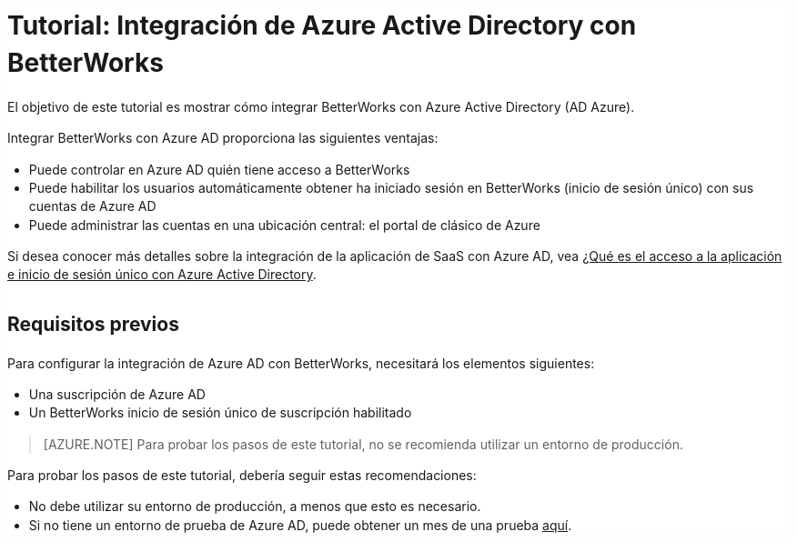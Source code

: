 <properties
    pageTitle="Tutorial: Integración de Azure Active Directory con BetterWorks | Microsoft Azure"
    description="Obtenga información sobre cómo configurar el inicio de sesión único entre Azure Active Directory y BetterWorks."
    services="active-directory"
    documentationCenter=""
    authors="jeevansd"
    manager="femila"
    editor=""/>

<tags
    ms.service="active-directory"
    ms.workload="identity"
    ms.tgt_pltfrm="na"
    ms.devlang="na"
    ms.topic="article"
    ms.date="09/29/2016"
    ms.author="jeedes"/>


# <a name="tutorial-azure-active-directory-integration-with-betterworks"></a>Tutorial: Integración de Azure Active Directory con BetterWorks

El objetivo de este tutorial es mostrar cómo integrar BetterWorks con Azure Active Directory (AD Azure).

Integrar BetterWorks con Azure AD proporciona las siguientes ventajas:

- Puede controlar en Azure AD quién tiene acceso a BetterWorks
- Puede habilitar los usuarios automáticamente obtener ha iniciado sesión en BetterWorks (inicio de sesión único) con sus cuentas de Azure AD
- Puede administrar las cuentas en una ubicación central: el portal de clásico de Azure

Si desea conocer más detalles sobre la integración de la aplicación de SaaS con Azure AD, vea [¿Qué es el acceso a la aplicación e inicio de sesión único con Azure Active Directory](active-directory-appssoaccess-whatis.md).

## <a name="prerequisites"></a>Requisitos previos

Para configurar la integración de Azure AD con BetterWorks, necesitará los elementos siguientes:

- Una suscripción de Azure AD
- Un BetterWorks inicio de sesión único de suscripción habilitado


> [AZURE.NOTE] Para probar los pasos de este tutorial, no se recomienda utilizar un entorno de producción.


Para probar los pasos de este tutorial, debería seguir estas recomendaciones:

- No debe utilizar su entorno de producción, a menos que esto es necesario.
- Si no tiene un entorno de prueba de Azure AD, puede obtener un mes de una prueba [aquí](https://azure.microsoft.com/pricing/free-trial/).


[1]: ./media/active-directory-saas-betterworks-tutorial/tutorial_general_01.png
[2]: ./media/active-directory-saas-betterworks-tutorial/tutorial_general_02.png
[3]: ./media/active-directory-saas-betterworks-tutorial/tutorial_general_03.png
[4]: ./media/active-directory-saas-betterworks-tutorial/tutorial_general_04.png
[6]: ./media/active-directory-saas-betterworks-tutorial/tutorial_general_05.png
[10]: ./media/active-directory-saas-betterworks-tutorial/tutorial_general_06.png
[11]: ./media/active-directory-saas-betterworks-tutorial/tutorial_general_07.png
[20]: ./media/active-directory-saas-betterworks-tutorial/tutorial_general_100.png
[200]: ./media/active-directory-saas-betterworks-tutorial/tutorial_general_200.png
[201]: ./media/active-directory-saas-betterworks-tutorial/tutorial_general_201.png
[203]: ./media/active-directory-saas-betterworks-tutorial/tutorial_general_203.png
[204]: ./media/active-directory-saas-betterworks-tutorial/tutorial_general_204.png
[205]: ./media/active-directory-saas-betterworks-tutorial/tutorial_general_205.png
